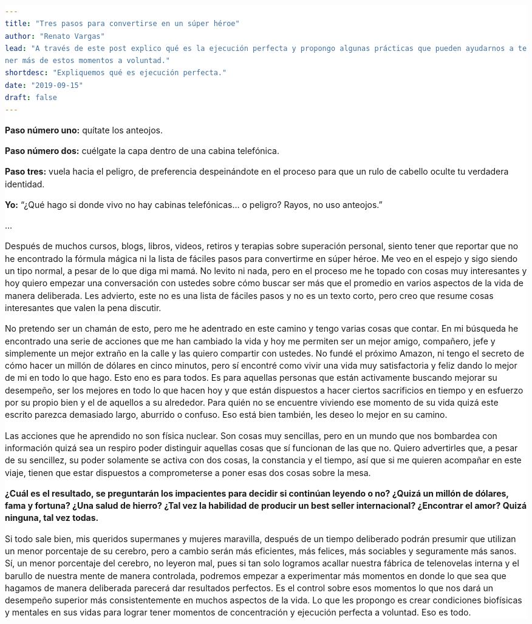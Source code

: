 ```yaml
---
title: "Tres pasos para convertirse en un súper héroe"
author: "Renato Vargas"
lead: "A través de este post explico qué es la ejecución perfecta y propongo algunas prácticas que pueden ayudarnos a tener más de estos momentos a voluntad."
shortdesc: "Expliquemos qué es ejecución perfecta."
date: "2019-09-15"
draft: false
---
```



**Paso número uno:** quítate los anteojos.

**Paso número dos:** cuélgate la capa dentro de una cabina telefónica.

**Paso tres:** vuela hacia el peligro, de preferencia despeinándote en el proceso para que un rulo de cabello oculte tu verdadera identidad.

**Yo:** “¿Qué hago si donde vivo no hay cabinas telefónicas… o peligro? Rayos, no uso anteojos.”

…

Después de muchos cursos, blogs, libros, videos, retiros y terapias sobre superación personal, siento tener que reportar que no he encontrado la fórmula mágica ni la lista de fáciles pasos para convertirme en súper héroe. Me veo en el espejo y sigo siendo un tipo normal, a pesar de lo que diga mi mamá. No levito ni nada, pero en el proceso me he topado con cosas muy interesantes y hoy quiero empezar una conversación con ustedes sobre cómo buscar ser más que el promedio en varios aspectos de la vida de manera deliberada. Les advierto, este no es una lista de fáciles pasos y no es un texto corto, pero creo que resume cosas interesantes que valen la pena discutir. 

No pretendo ser un chamán de esto, pero me he adentrado en este camino y tengo varias cosas que contar. En mi búsqueda he encontrado una serie de acciones que me han cambiado la vida y hoy me permiten ser un mejor amigo, compañero, jefe y simplemente un mejor extraño en la calle y las quiero compartir con ustedes. No fundé el próximo Amazon, ni tengo el secreto de cómo hacer un millón de dólares en cinco minutos, pero sí encontré como vivir una vida muy satisfactoria y feliz dando lo mejor de mi en todo lo que hago. Esto eno es para todos. Es para aquellas personas que están activamente buscando mejorar su desempeño, ser los mejores en todo lo que hacen hoy y que están dispuestos a hacer ciertos sacrificios en tiempo y en esfuerzo por su propio bien y el de aquellos a su alrededor. Para quién no se encuentre viviendo ese momento de su vida quizá este escrito parezca demasiado largo, aburrido o confuso. Eso está bien también, les deseo lo mejor en su camino. 

Las acciones que he aprendido no son física nuclear. Son cosas muy sencillas, pero en un mundo que nos bombardea con información quizá sea un respiro poder distinguir aquellas cosas que sí funcionan de las que no. Quiero advertirles que, a pesar de su sencillez, su poder solamente se activa con dos cosas, la constancia y el tiempo, así que si me quieren acompañar en este viaje, tienen que estar dispuestos a comprometerse a poner esas dos cosas sobre la mesa. 

**¿Cuál es el resultado, se preguntarán los impacientes para decidir si continúan leyendo o no? ¿Quizá un millón de dólares, fama y fortuna?  ¿Una salud de hierro?  ¿Tal vez la habilidad de producir un best seller internacional? ¿Encontrar el amor? Quizá ninguna, tal vez todas.**

Si todo sale bien, mis queridos supermanes y mujeres maravilla, después de un tiempo deliberado podrán presumir que utilizan un menor porcentaje de su cerebro, pero a cambio serán más eficientes, más felices, más sociables y seguramente más sanos. Sí, un menor porcentaje del cerebro, no leyeron mal, pues si tan solo logramos acallar nuestra fábrica de telenovelas interna y el barullo de nuestra mente de manera controlada, podremos empezar a experimentar más momentos en donde lo que sea que hagamos de manera deliberada parecerá dar resultados perfectos. Es el control sobre esos momentos lo que nos dará un desempeño superior más consistentemente en muchos aspectos de la vida. Lo que les propongo es crear condiciones biofísicas y mentales en sus vidas para lograr tener momentos de concentración y ejecución perfecta a voluntad. Eso es todo.

